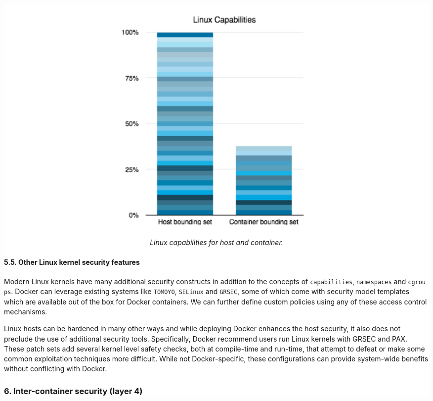 <div align="center">
  <img width="400" src="assets/docker-set-of-capabilities.png" alt="Docker container Linux kernel">
</div>

<div align="center">
  <i>Linux capabilities for host and container.</i>
</div>

#### 5.5. Other Linux kernel security features

Modern Linux kernels have many additional security constructs in addition to the concepts of `capabilities`, 
`namespaces` and `cgroups`. Docker can leverage existing systems like `TOMOYO`, `SELinux` and `GRSEC`, some 
of which come with security model templates which are available out of the box for Docker containers. We can
further define custom policies using any of these access control mechanisms.

Linux hosts can be hardened in many other ways and while deploying Docker enhances the host
security, it also does not preclude the use of additional security tools. Specifically, Docker
recommend users run Linux kernels with GRSEC and PAX. These patch sets add several kernel level safety checks, 
both at compile-time and run-time, that attempt to defeat or make some
common exploitation techniques more difficult. While not Docker-specific, these configurations
can provide system-wide benefits without conflicting with Docker. 

### 6. Inter-container security (layer 4)
<a name='docker-inter-containers'></a>
